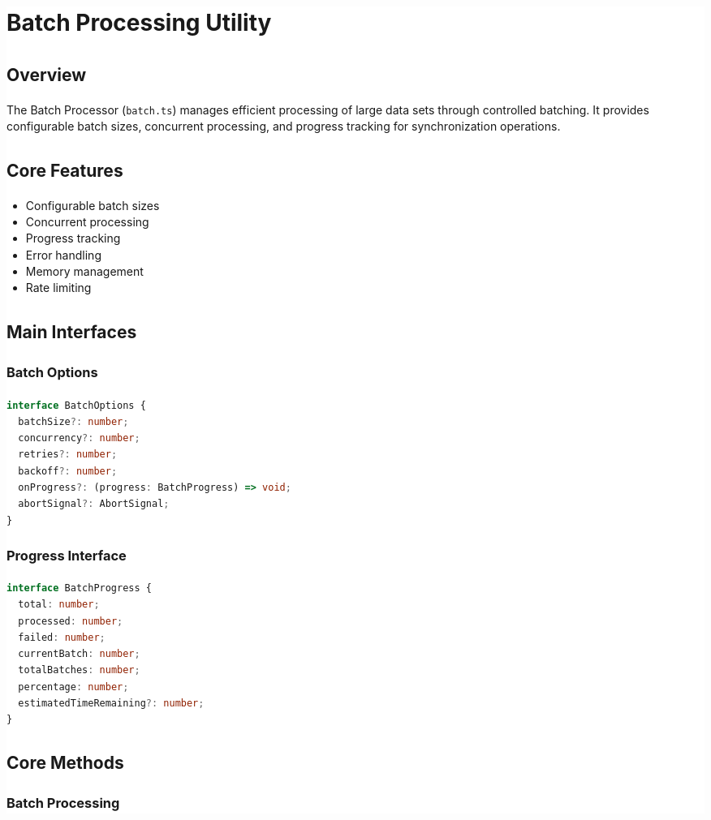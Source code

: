 # Batch Processing Utility

## Overview

The Batch Processor (`batch.ts`) manages efficient processing of large data sets through controlled batching. It provides configurable batch sizes, concurrent processing, and progress tracking for synchronization operations.

## Core Features

- Configurable batch sizes
- Concurrent processing
- Progress tracking
- Error handling
- Memory management
- Rate limiting

## Main Interfaces

### Batch Options

```typescript
interface BatchOptions {
  batchSize?: number;
  concurrency?: number;
  retries?: number;
  backoff?: number;
  onProgress?: (progress: BatchProgress) => void;
  abortSignal?: AbortSignal;
}
```

### Progress Interface

```typescript
interface BatchProgress {
  total: number;
  processed: number;
  failed: number;
  currentBatch: number;
  totalBatches: number;
  percentage: number;
  estimatedTimeRemaining?: number;
}
```

## Core Methods

### Batch Processing
